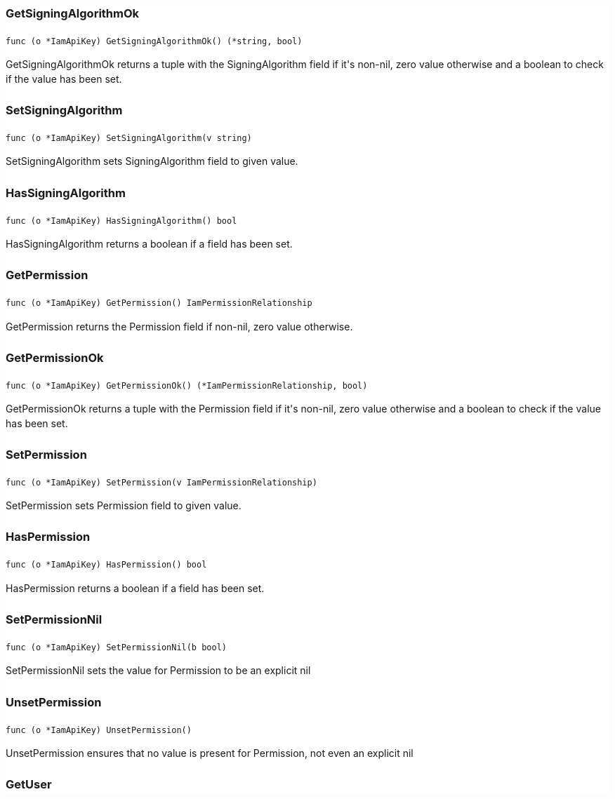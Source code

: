 ### GetSigningAlgorithmOk

`func (o *IamApiKey) GetSigningAlgorithmOk() (*string, bool)`

GetSigningAlgorithmOk returns a tuple with the SigningAlgorithm field if it's non-nil, zero value otherwise
and a boolean to check if the value has been set.

### SetSigningAlgorithm

`func (o *IamApiKey) SetSigningAlgorithm(v string)`

SetSigningAlgorithm sets SigningAlgorithm field to given value.

### HasSigningAlgorithm

`func (o *IamApiKey) HasSigningAlgorithm() bool`

HasSigningAlgorithm returns a boolean if a field has been set.

### GetPermission

`func (o *IamApiKey) GetPermission() IamPermissionRelationship`

GetPermission returns the Permission field if non-nil, zero value otherwise.

### GetPermissionOk

`func (o *IamApiKey) GetPermissionOk() (*IamPermissionRelationship, bool)`

GetPermissionOk returns a tuple with the Permission field if it's non-nil, zero value otherwise
and a boolean to check if the value has been set.

### SetPermission

`func (o *IamApiKey) SetPermission(v IamPermissionRelationship)`

SetPermission sets Permission field to given value.

### HasPermission

`func (o *IamApiKey) HasPermission() bool`

HasPermission returns a boolean if a field has been set.

### SetPermissionNil

`func (o *IamApiKey) SetPermissionNil(b bool)`

 SetPermissionNil sets the value for Permission to be an explicit nil

### UnsetPermission
`func (o *IamApiKey) UnsetPermission()`

UnsetPermission ensures that no value is present for Permission, not even an explicit nil
### GetUser
